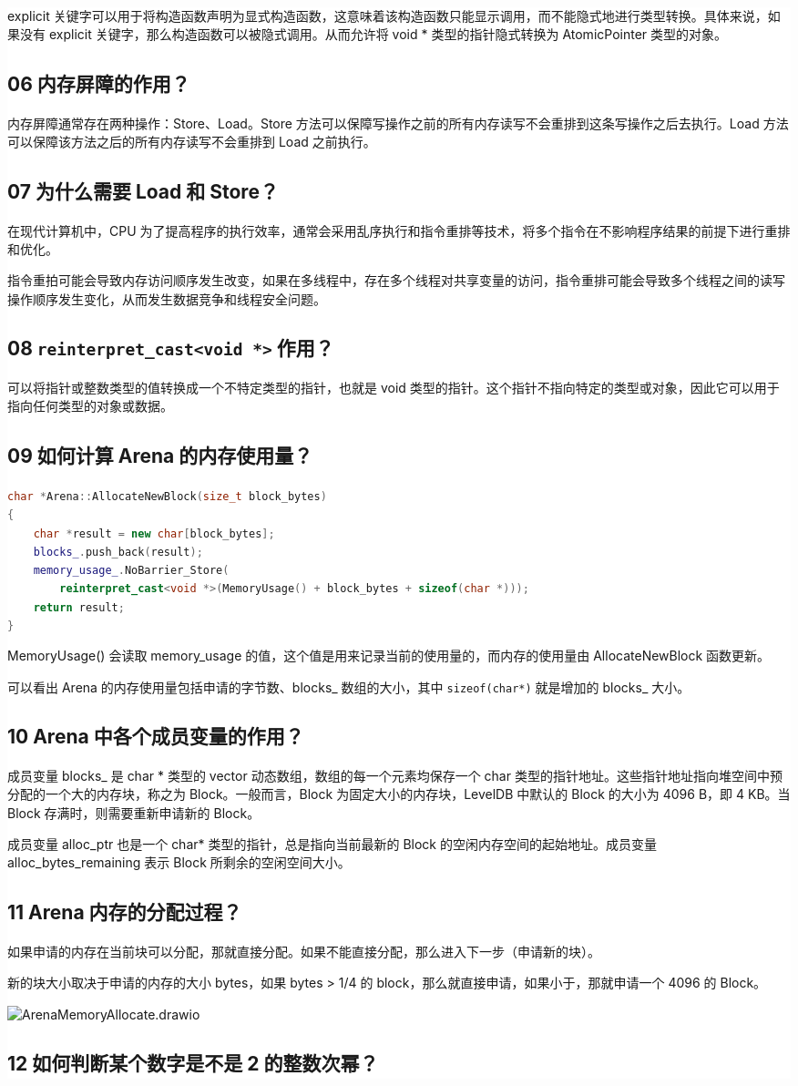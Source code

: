 explicit 关键字可以用于将构造函数声明为显式构造函数，这意味着该构造函数只能显示调用，而不能隐式地进行类型转换。具体来说，如果没有 explicit 关键字，那么构造函数可以被隐式调用。从而允许将 void * 类型的指针隐式转换为 AtomicPointer 类型的对象。

## 06 内存屏障的作用？

内存屏障通常存在两种操作：Store、Load。Store 方法可以保障写操作之前的所有内存读写不会重排到这条写操作之后去执行。Load 方法可以保障该方法之后的所有内存读写不会重排到 Load 之前执行。

## 07 为什么需要 Load 和 Store？

在现代计算机中，CPU 为了提高程序的执行效率，通常会采用乱序执行和指令重排等技术，将多个指令在不影响程序结果的前提下进行重排和优化。

指令重拍可能会导致内存访问顺序发生改变，如果在多线程中，存在多个线程对共享变量的访问，指令重排可能会导致多个线程之间的读写操作顺序发生变化，从而发生数据竞争和线程安全问题。

## 08 `reinterpret_cast<void *>` 作用？

可以将指针或整数类型的值转换成一个不特定类型的指针，也就是 void 类型的指针。这个指针不指向特定的类型或对象，因此它可以用于指向任何类型的对象或数据。

## 09 如何计算 Arena 的内存使用量？

```c++
char *Arena::AllocateNewBlock(size_t block_bytes)
{
    char *result = new char[block_bytes];
    blocks_.push_back(result);
    memory_usage_.NoBarrier_Store(
        reinterpret_cast<void *>(MemoryUsage() + block_bytes + sizeof(char *)));
    return result;
}
```

MemoryUsage() 会读取 memory_usage 的值，这个值是用来记录当前的使用量的，而内存的使用量由 AllocateNewBlock 函数更新。

可以看出 Arena 的内存使用量包括申请的字节数、blocks_ 数组的大小，其中 `sizeof(char*)` 就是增加的 blocks_ 大小。

## 10 Arena 中各个成员变量的作用？

成员变量 blocks_ 是 char * 类型的 vector 动态数组，数组的每一个元素均保存一个 char 类型的指针地址。这些指针地址指向堆空间中预分配的一个大的内存块，称之为 Block。一般而言，Block 为固定大小的内存块，LevelDB 中默认的 Block 的大小为 4096 B，即 4 KB。当 Block 存满时，则需要重新申请新的 Block。

成员变量 alloc_ptr 也是一个 char* 类型的指针，总是指向当前最新的 Block 的空闲内存空间的起始地址。成员变量 alloc_bytes_remaining 表示 Block 所剩余的空闲空间大小。

## 11 Arena 内存的分配过程？

如果申请的内存在当前块可以分配，那就直接分配。如果不能直接分配，那么进入下一步（申请新的块）。

新的块大小取决于申请的内存的大小 bytes，如果 bytes > 1/4 的 block，那么就直接申请，如果小于，那就申请一个 4096 的 Block。

![ArenaMemoryAllocate.drawio](https://blog-1256032382.cos.ap-nanjing.myqcloud.com/2023/05/upgit_20230507_1683438032.png)

## 12 如何判断某个数字是不是 2 的整数次幂？
